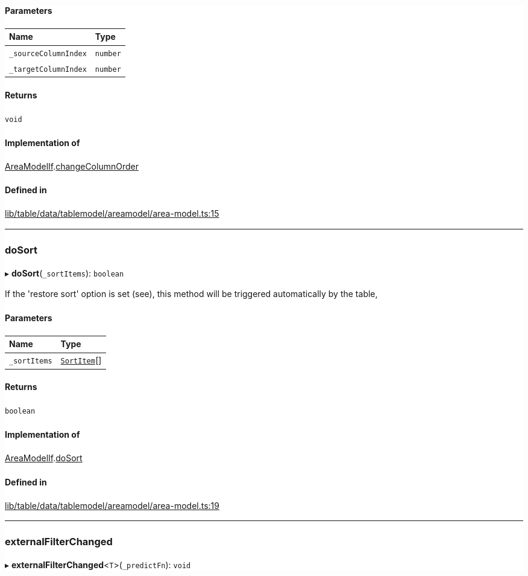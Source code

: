 #### Parameters

| Name | Type |
| :------ | :------ |
| `_sourceColumnIndex` | `number` |
| `_targetColumnIndex` | `number` |

#### Returns

`void`

#### Implementation of

[AreaModelIf](../interfaces/AreaModelIf.md).[changeColumnOrder](../interfaces/AreaModelIf.md#changecolumnorder)

#### Defined in

[lib/table/data/tablemodel/areamodel/area-model.ts:15](https://github.com/guiexperttable/ge-table/blob/65d38fc/libs/table/src/lib/table/data/tablemodel/areamodel/area-model.ts#L15)

___

### doSort

▸ **doSort**(`_sortItems`): `boolean`

If the 'restore sort' option is set (see), this method will be triggered automatically by the table,

#### Parameters

| Name | Type |
| :------ | :------ |
| `_sortItems` | [`SortItem`](SortItem.md)[] |

#### Returns

`boolean`

#### Implementation of

[AreaModelIf](../interfaces/AreaModelIf.md).[doSort](../interfaces/AreaModelIf.md#dosort)

#### Defined in

[lib/table/data/tablemodel/areamodel/area-model.ts:19](https://github.com/guiexperttable/ge-table/blob/65d38fc/libs/table/src/lib/table/data/tablemodel/areamodel/area-model.ts#L19)

___

### externalFilterChanged

▸ **externalFilterChanged**\<`T`\>(`_predictFn`): `void`
